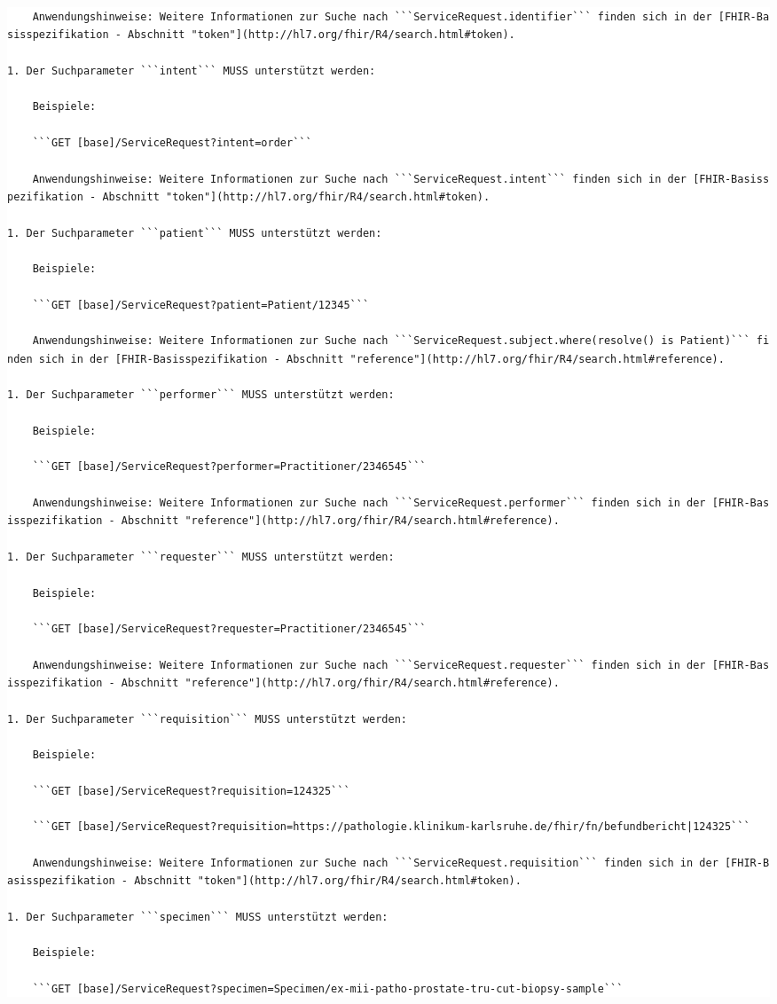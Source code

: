 ```
    Anwendungshinweise: Weitere Informationen zur Suche nach ```ServiceRequest.identifier``` finden sich in der [FHIR-Basisspezifikation - Abschnitt "token"](http://hl7.org/fhir/R4/search.html#token).

1. Der Suchparameter ```intent``` MUSS unterstützt werden:

    Beispiele:

    ```GET [base]/ServiceRequest?intent=order```

    Anwendungshinweise: Weitere Informationen zur Suche nach ```ServiceRequest.intent``` finden sich in der [FHIR-Basisspezifikation - Abschnitt "token"](http://hl7.org/fhir/R4/search.html#token).

1. Der Suchparameter ```patient``` MUSS unterstützt werden:

    Beispiele:

    ```GET [base]/ServiceRequest?patient=Patient/12345```

    Anwendungshinweise: Weitere Informationen zur Suche nach ```ServiceRequest.subject.​where(resolve() is Patient)``` finden sich in der [FHIR-Basisspezifikation - Abschnitt "reference"](http://hl7.org/fhir/R4/search.html#reference).

1. Der Suchparameter ```performer``` MUSS unterstützt werden:

    Beispiele:

    ```GET [base]/ServiceRequest?performer=Practitioner/2346545```

    Anwendungshinweise: Weitere Informationen zur Suche nach ```ServiceRequest.performer``` finden sich in der [FHIR-Basisspezifikation - Abschnitt "reference"](http://hl7.org/fhir/R4/search.html#reference).

1. Der Suchparameter ```requester``` MUSS unterstützt werden:

    Beispiele:

    ```GET [base]/ServiceRequest?requester=Practitioner/2346545```

    Anwendungshinweise: Weitere Informationen zur Suche nach ```ServiceRequest.requester``` finden sich in der [FHIR-Basisspezifikation - Abschnitt "reference"](http://hl7.org/fhir/R4/search.html#reference).

1. Der Suchparameter ```requisition``` MUSS unterstützt werden:

    Beispiele:

    ```GET [base]/ServiceRequest?requisition=124325```

    ```GET [base]/ServiceRequest?requisition=https://pathologie.klinikum-karlsruhe.de/fhir/fn/befundbericht|124325```

    Anwendungshinweise: Weitere Informationen zur Suche nach ```ServiceRequest.requisition``` finden sich in der [FHIR-Basisspezifikation - Abschnitt "token"](http://hl7.org/fhir/R4/search.html#token).

1. Der Suchparameter ```specimen``` MUSS unterstützt werden:

    Beispiele:

    ```GET [base]/ServiceRequest?specimen=Specimen/ex-mii-patho-prostate-tru-cut-biopsy-sample```

```